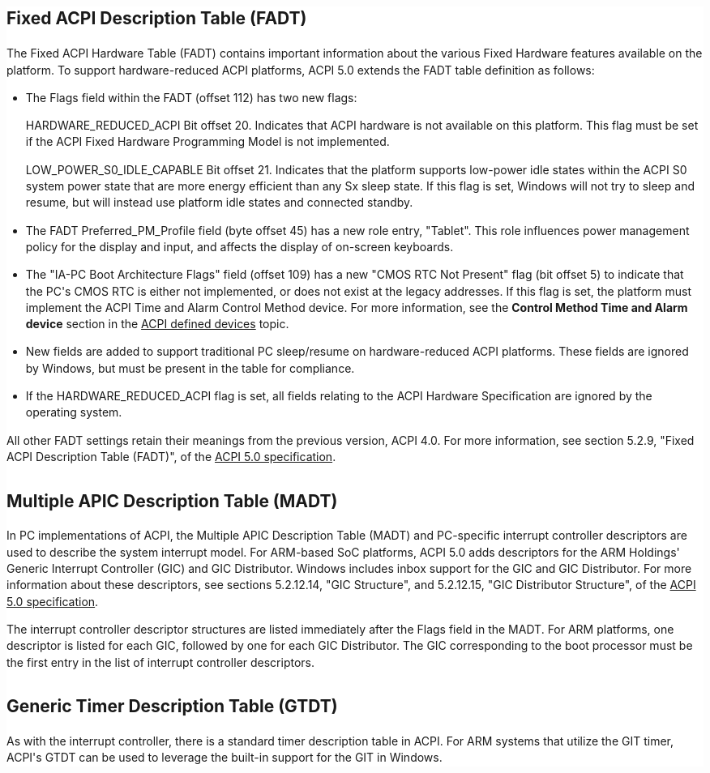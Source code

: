 ## Fixed ACPI Description Table (FADT)


The Fixed ACPI Hardware Table (FADT) contains important information about the various Fixed Hardware features available on the platform. To support hardware-reduced ACPI platforms, ACPI 5.0 extends the FADT table definition as follows:

-   The Flags field within the FADT (offset 112) has two new flags:

    HARDWARE\_REDUCED\_ACPI
    Bit offset 20. Indicates that ACPI hardware is not available on this platform. This flag must be set if the ACPI Fixed Hardware Programming Model is not implemented.

    LOW\_POWER\_S0\_IDLE\_CAPABLE
    Bit offset 21. Indicates that the platform supports low-power idle states within the ACPI S0 system power state that are more energy efficient than any Sx sleep state. If this flag is set, Windows will not try to sleep and resume, but will instead use platform idle states and connected standby.

-   The FADT Preferred\_PM\_Profile field (byte offset 45) has a new role entry, "Tablet". This role influences power management policy for the display and input, and affects the display of on-screen keyboards.
-   The "IA-PC Boot Architecture Flags" field (offset 109) has a new "CMOS RTC Not Present" flag (bit offset 5) to indicate that the PC's CMOS RTC is either not implemented, or does not exist at the legacy addresses. If this flag is set, the platform must implement the ACPI Time and Alarm Control Method device. For more information, see the **Control Method Time and Alarm device** section in the [ACPI defined devices](acpi-defined-devices.md) topic.
-   New fields are added to support traditional PC sleep/resume on hardware-reduced ACPI platforms. These fields are ignored by Windows, but must be present in the table for compliance.
-   If the HARDWARE\_REDUCED\_ACPI flag is set, all fields relating to the ACPI Hardware Specification are ignored by the operating system.

All other FADT settings retain their meanings from the previous version, ACPI 4.0. For more information, see section 5.2.9, "Fixed ACPI Description Table (FADT)", of the [ACPI 5.0 specification](https://www.uefi.org/specifications).

## Multiple APIC Description Table (MADT)


In PC implementations of ACPI, the Multiple APIC Description Table (MADT) and PC-specific interrupt controller descriptors are used to describe the system interrupt model. For ARM-based SoC platforms, ACPI 5.0 adds descriptors for the ARM Holdings' Generic Interrupt Controller (GIC) and GIC Distributor. Windows includes inbox support for the GIC and GIC Distributor. For more information about these descriptors, see sections 5.2.12.14, "GIC Structure", and 5.2.12.15, "GIC Distributor Structure", of the [ACPI 5.0 specification](https://www.uefi.org/specifications).

The interrupt controller descriptor structures are listed immediately after the Flags field in the MADT. For ARM platforms, one descriptor is listed for each GIC, followed by one for each GIC Distributor. The GIC corresponding to the boot processor must be the first entry in the list of interrupt controller descriptors.

## Generic Timer Description Table (GTDT)


As with the interrupt controller, there is a standard timer description table in ACPI. For ARM systems that utilize the GIT timer, ACPI's GTDT can be used to leverage the built-in support for the GIT in Windows.

